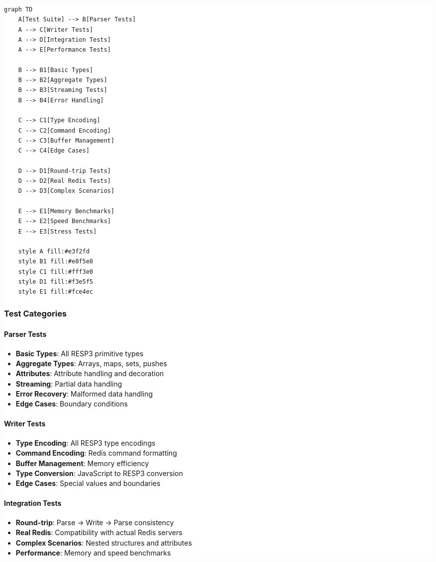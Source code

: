 ```mermaid
graph TD
    A[Test Suite] --> B[Parser Tests]
    A --> C[Writer Tests]
    A --> D[Integration Tests]
    A --> E[Performance Tests]
    
    B --> B1[Basic Types]
    B --> B2[Aggregate Types]
    B --> B3[Streaming Tests]
    B --> B4[Error Handling]
    
    C --> C1[Type Encoding]
    C --> C2[Command Encoding]
    C --> C3[Buffer Management]
    C --> C4[Edge Cases]
    
    D --> D1[Round-trip Tests]
    D --> D2[Real Redis Tests]
    D --> D3[Complex Scenarios]
    
    E --> E1[Memory Benchmarks]
    E --> E2[Speed Benchmarks]
    E --> E3[Stress Tests]
    
    style A fill:#e3f2fd
    style B1 fill:#e8f5e8
    style C1 fill:#fff3e0
    style D1 fill:#f3e5f5
    style E1 fill:#fce4ec
```

### Test Categories

#### Parser Tests
- **Basic Types**: All RESP3 primitive types
- **Aggregate Types**: Arrays, maps, sets, pushes
- **Attributes**: Attribute handling and decoration
- **Streaming**: Partial data handling
- **Error Recovery**: Malformed data handling
- **Edge Cases**: Boundary conditions

#### Writer Tests
- **Type Encoding**: All RESP3 type encodings
- **Command Encoding**: Redis command formatting
- **Buffer Management**: Memory efficiency
- **Type Conversion**: JavaScript to RESP3 conversion
- **Edge Cases**: Special values and boundaries

#### Integration Tests
- **Round-trip**: Parse → Write → Parse consistency
- **Real Redis**: Compatibility with actual Redis servers
- **Complex Scenarios**: Nested structures and attributes
- **Performance**: Memory and speed benchmarks
